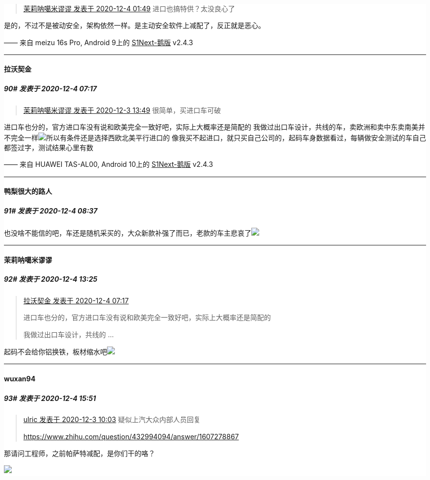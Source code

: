 
<blockquote><a href="httphttps://bbs.saraba1st.com/2b/forum.php?mod=redirect&amp;goto=findpost&amp;pid=49603350&amp;ptid=1975363" target="_blank">茉莉呐噶米谬谬 发表于 2020-12-4 01:49</a>
进口也搞特供？太没良心了</blockquote>
是的，不过不是被动安全，架构依然一样。是主动安全软件上减配了，反正就是恶心。

—— 来自 meizu 16s Pro, Android 9上的 [S1Next-鹅版](https://github.com/ykrank/S1-Next/releases) v2.4.3


-----

####  拉沃契金  
##### 90#       发表于 2020-12-4 07:17


<blockquote><a href="httphttps://bbs.saraba1st.com/2b/forum.php?mod=redirect&amp;goto=findpost&amp;pid=49596586&amp;ptid=1975363" target="_blank">茉莉呐噶米谬谬 发表于 2020-12-3 13:49</a>
很简单，买进口车可破</blockquote>
进口车也分的，官方进口车没有说和欧美完全一致好吧，实际上大概率还是简配的
我做过出口车设计，共线的车，卖欧洲和卖中东卖南美并不完全一样<img src="https://static.saraba1st.com/image/smiley/face2017/037.png" referrerpolicy="no-referrer">所以有条件还是选择西欧北美平行进口的
像我买不起进口，就只买自己公司的，起码车身数据看过，每辆做安全测试的车自己都签过字，测试结果心里有数

—— 来自 HUAWEI TAS-AL00, Android 10上的 [S1Next-鹅版](https://github.com/ykrank/S1-Next/releases) v2.4.3


-----

####  鸭梨很大的路人  
##### 91#       发表于 2020-12-4 08:37


也没啥不能信的吧，车还是随机采买的，大众新款补强了而已，老款的车主悲哀了<img src="https://static.saraba1st.com/image/smiley/face2017/065.png" referrerpolicy="no-referrer">


-----

####  茉莉呐噶米谬谬  
##### 92#       发表于 2020-12-4 13:25


<blockquote><a href="httphttps://bbs.saraba1st.com/2b/forum.php?mod=redirect&amp;goto=findpost&amp;pid=49603867&amp;ptid=1975363" target="_blank">拉沃契金 发表于 2020-12-4 07:17</a>

进口车也分的，官方进口车没有说和欧美完全一致好吧，实际上大概率还是简配的

我做过出口车设计，共线的 ...</blockquote>
起码不会给你铝换铁，板材缩水吧<img src="https://static.saraba1st.com/image/smiley/face2017/032.png" referrerpolicy="no-referrer">


-----

####  wuxan94  
##### 93#       发表于 2020-12-4 15:51


<blockquote><a href="httphttps://bbs.saraba1st.com/2b/forum.php?mod=redirect&amp;goto=findpost&amp;pid=49594091&amp;ptid=1975363" target="_blank">ulric 发表于 2020-12-3 10:03</a>
疑似上汽大众内部人员回复


https://www.zhihu.com/question/432994094/answer/1607278867</blockquote>
那请问工程师，之前帕萨特减配，是你们干的咯？

<img src="https://static.saraba1st.com/image/smiley/face2017/064.png" referrerpolicy="no-referrer">


                                              